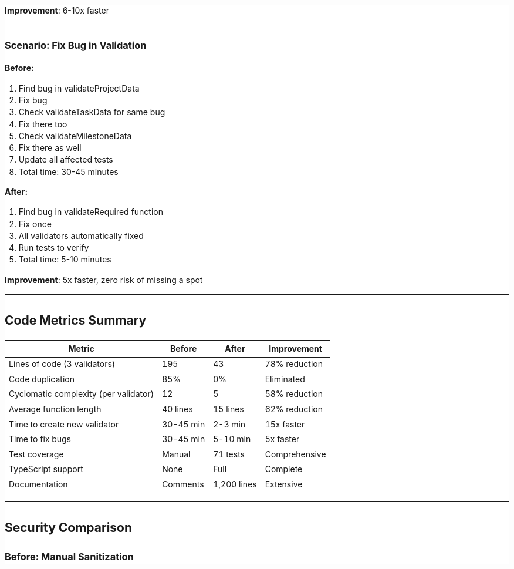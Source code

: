 **Improvement**: 6-10x faster

---

### Scenario: Fix Bug in Validation

**Before:**
1. Find bug in validateProjectData
2. Fix bug
3. Check validateTaskData for same bug
4. Fix there too
5. Check validateMilestoneData
6. Fix there as well
7. Update all affected tests
8. Total time: 30-45 minutes

**After:**
1. Find bug in validateRequired function
2. Fix once
3. All validators automatically fixed
4. Run tests to verify
5. Total time: 5-10 minutes

**Improvement**: 5x faster, zero risk of missing a spot

---

## Code Metrics Summary

| Metric | Before | After | Improvement |
|--------|--------|-------|-------------|
| Lines of code (3 validators) | 195 | 43 | 78% reduction |
| Code duplication | 85% | 0% | Eliminated |
| Cyclomatic complexity (per validator) | 12 | 5 | 58% reduction |
| Average function length | 40 lines | 15 lines | 62% reduction |
| Time to create new validator | 30-45 min | 2-3 min | 15x faster |
| Time to fix bugs | 30-45 min | 5-10 min | 5x faster |
| Test coverage | Manual | 71 tests | Comprehensive |
| TypeScript support | None | Full | Complete |
| Documentation | Comments | 1,200 lines | Extensive |

---

## Security Comparison

### Before: Manual Sanitization
